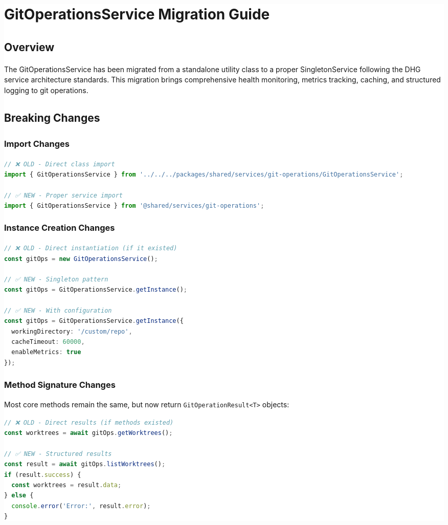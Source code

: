 # GitOperationsService Migration Guide

## Overview

The GitOperationsService has been migrated from a standalone utility class to a proper SingletonService following the DHG service architecture standards. This migration brings comprehensive health monitoring, metrics tracking, caching, and structured logging to git operations.

## Breaking Changes

### Import Changes
```typescript
// ❌ OLD - Direct class import
import { GitOperationsService } from '../../../packages/shared/services/git-operations/GitOperationsService';

// ✅ NEW - Proper service import
import { GitOperationsService } from '@shared/services/git-operations';
```

### Instance Creation Changes
```typescript
// ❌ OLD - Direct instantiation (if it existed)
const gitOps = new GitOperationsService();

// ✅ NEW - Singleton pattern
const gitOps = GitOperationsService.getInstance();

// ✅ NEW - With configuration
const gitOps = GitOperationsService.getInstance({
  workingDirectory: '/custom/repo',
  cacheTimeout: 60000,
  enableMetrics: true
});
```

### Method Signature Changes

Most core methods remain the same, but now return `GitOperationResult<T>` objects:

```typescript
// ❌ OLD - Direct results (if methods existed)
const worktrees = await gitOps.getWorktrees();

// ✅ NEW - Structured results
const result = await gitOps.listWorktrees();
if (result.success) {
  const worktrees = result.data;
} else {
  console.error('Error:', result.error);
}
```
